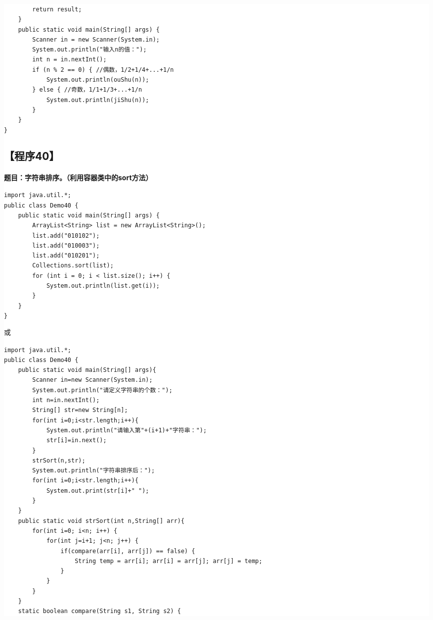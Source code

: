             return result;
        }
        public static void main(String[] args) {
            Scanner in = new Scanner(System.in);
            System.out.println("输入n的值：");
            int n = in.nextInt();
            if (n % 2 == 0) { //偶数，1/2+1/4+...+1/n
                System.out.println(ouShu(n));
            } else { //奇数，1/1+1/3+...+1/n
                System.out.println(jiShu(n));
            }
        }
    }
    

## 【程序40】

**题目：字符串排序。（利用容器类中的sort方法）**

    
    
    import java.util.*;
    public class Demo40 {
        public static void main(String[] args) {
            ArrayList<String> list = new ArrayList<String>();
            list.add("010102");
            list.add("010003");
            list.add("010201");
            Collections.sort(list);
            for (int i = 0; i < list.size(); i++) {
                System.out.println(list.get(i));
            }
        }
    }
    

或

    
    
    import java.util.*;
    public class Demo40 {
        public static void main(String[] args){
            Scanner in=new Scanner(System.in);
            System.out.println("请定义字符串的个数：");
            int n=in.nextInt();
            String[] str=new String[n];
            for(int i=0;i<str.length;i++){
                System.out.println("请输入第"+(i+1)+"字符串：");
                str[i]=in.next();
            }
            strSort(n,str);
            System.out.println("字符串排序后：");
            for(int i=0;i<str.length;i++){
                System.out.print(str[i]+" ");
            }
        }
        public static void strSort(int n,String[] arr){
            for(int i=0; i<n; i++) {
                for(int j=i+1; j<n; j++) {
                    if(compare(arr[i], arr[j]) == false) {
                        String temp = arr[i]; arr[i] = arr[j]; arr[j] = temp;
                    }
                }
            }
        }
        static boolean compare(String s1, String s2) {